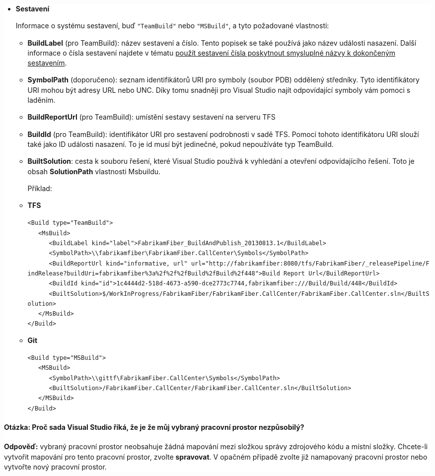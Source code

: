 - **Sestavení**  
  
   Informace o systému sestavení, buď `"TeamBuild"` nebo `"MSBuild"`, a tyto požadované vlastnosti:  
  
  - **BuildLabel** (pro TeamBuild): název sestavení a číslo. Tento popisek se také používá jako název události nasazení. Další informace o čísla sestavení najdete v tématu [použít sestavení čísla poskytnout smysluplné názvy k dokončeným sestavením](http://msdn.microsoft.com/library/1f302e9d-4b0a-40b5-8009-b69ca6f988c3).  
  
  - **SymbolPath** (doporučeno): seznam identifikátorů URI pro symboly (soubor PDB) oddělený středníky. Tyto identifikátory URI mohou být adresy URL nebo UNC. Díky tomu snadněji pro Visual Studio najít odpovídající symboly vám pomoci s laděním.  
  
  - **BuildReportUrl** (pro TeamBuild): umístění sestavy sestavení na serveru TFS  
  
  - **BuildId** (pro TeamBuild): identifikátor URI pro sestavení podrobnosti v sadě TFS. Pomocí tohoto identifikátoru URI slouží také jako ID události nasazení. To je id musí být jedinečné, pokud nepoužíváte typ TeamBuild.  
  
  - **BuiltSolution**: cesta k souboru řešení, které Visual Studio používá k vyhledání a otevření odpovídajícího řešení. Toto je obsah **SolutionPath** vlastnosti Msbuildu.  
  
    Příklad:  
  
  - **TFS**  
  
    ```  
    <Build type="TeamBuild">  
       <MsBuild>  
          <BuildLabel kind="label">FabrikamFiber_BuildAndPublish_20130813.1</BuildLabel>  
          <SymbolPath>\\fabrikamfiber\FabrikamFiber.CallCenter\Symbols</SymbolPath>  
          <BuildReportUrl kind="informative, url" url="http://fabrikamfiber:8080/tfs/FabrikamFiber/_releasePipeline/FindRelease?buildUri=fabrikamfiber%3a%2f%2f%2fBuild%2fBuild%2f448">Build Report Url</BuildReportUrl>  
          <BuildId kind="id">1c4444d2-518d-4673-a590-dce2773c7744,fabrikamfiber:///Build/Build/448</BuildId>  
          <BuiltSolution>$/WorkInProgress/FabrikamFiber/FabrikamFiber.CallCenter/FabrikamFiber.CallCenter.sln</BuiltSolution>  
       </MsBuild>  
    </Build>  
    ```  
  
  - **Git**  
  
    ```  
    <Build type="MSBuild">   
       <MSBuild>  
          <SymbolPath>\\gittf\FabrikamFiber.CallCenter\Symbols</SymbolPath>  
          <BuiltSolution>/FabrikamFiber.CallCenter/FabrikamFiber.CallCenter.sln</BuiltSolution>  
       </MSBuild>  
    </Build>  
    ```  
  
####  <a name="IneligibleWorkspace"></a> Otázka: Proč sada Visual Studio říká, že je že můj vybraný pracovní prostor nezpůsobilý?  
 **Odpověď:** vybraný pracovní prostor neobsahuje žádná mapování mezi složkou správy zdrojového kódu a místní složky. Chcete-li vytvořit mapování pro tento pracovní prostor, zvolte **spravovat**. V opačném případě zvolte již namapovaný pracovní prostor nebo vytvořte nový pracovní prostor.  
  